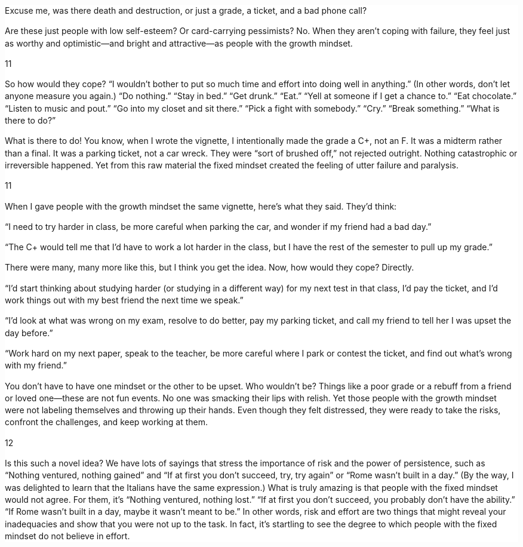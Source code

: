 Excuse me, was there death and destruction, or just a grade, a ticket, and a bad phone call?

Are these just people with low self-esteem? Or card-carrying pessimists? No. When they aren’t coping with failure, they feel just as worthy and optimistic—and bright and attractive—as people with the growth mindset.

11

So how would they cope? “I wouldn’t bother to put so much time and effort into doing well in anything.” (In other words, don’t let anyone measure you again.) “Do nothing.” “Stay in bed.” “Get drunk.” “Eat.” “Yell at someone if I get a chance to.” “Eat chocolate.” “Listen to music and pout.” “Go into my closet and sit there.” “Pick a fight with somebody.” “Cry.” “Break something.” “What is there to do?”

What is there to do! You know, when I wrote the vignette, I intentionally made the grade a C+, not an F. It was a midterm rather than a final. It was a parking ticket, not a car wreck. They were “sort of brushed off,” not rejected outright. Nothing catastrophic or irreversible happened. Yet from this raw material the fixed mindset created the feeling of utter failure and paralysis.

11

When I gave people with the growth mindset the same vignette, here’s what they said. They’d think:

“I need to try harder in class, be more careful when parking the car, and wonder if my friend had a bad day.”

“The C+ would tell me that I’d have to work a lot harder in the class, but I have the rest of the semester to pull up my grade.”

There were many, many more like this, but I think you get the idea. Now, how would they cope? Directly.

“I’d start thinking about studying harder (or studying in a different way) for my next test in that class, I’d pay the ticket, and I’d work things out with my best friend the next time we speak.”

“I’d look at what was wrong on my exam, resolve to do better, pay my parking ticket, and call my friend to tell her I was upset the day before.”

“Work hard on my next paper, speak to the teacher, be more careful where I park or contest the ticket, and find out what’s wrong with my friend.”

You don’t have to have one mindset or the other to be upset. Who wouldn’t be? Things like a poor grade or a rebuff from a friend or loved one—these are not fun events. No one was smacking their lips with relish. Yet those people with the growth mindset were not labeling themselves and throwing up their hands. Even though they felt distressed, they were ready to take the risks, confront the challenges, and keep working at them.

12

Is this such a novel idea? We have lots of sayings that stress the importance of risk and the power of persistence, such as “Nothing ventured, nothing gained” and “If at first you don’t succeed, try, try again” or “Rome wasn’t built in a day.” (By the way, I was delighted to learn that the Italians have the same expression.) What is truly amazing is that people with the fixed mindset would not agree. For them, it’s “Nothing ventured, nothing lost.” “If at first you don’t succeed, you probably don’t have the ability.” “If Rome wasn’t built in a day, maybe it wasn’t meant to be.” In other words, risk and effort are two things that might reveal your inadequacies and show that you were not up to the task. In fact, it’s startling to see the degree to which people with the fixed mindset do not believe in effort.

